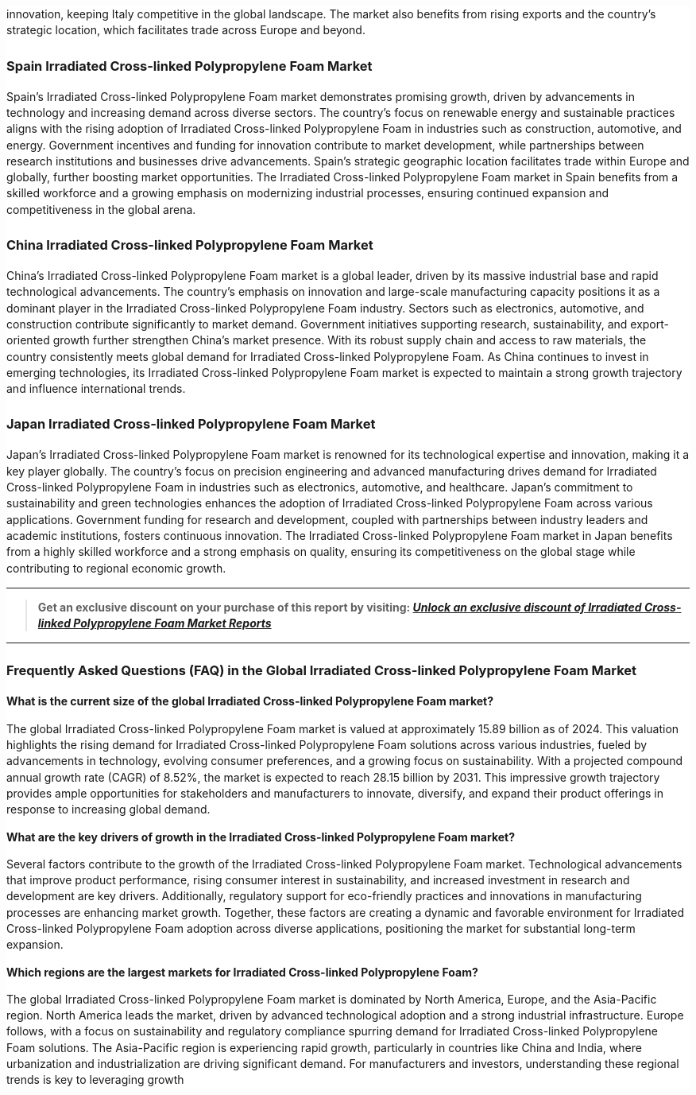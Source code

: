 innovation, keeping Italy competitive in the global landscape. The market also benefits from rising exports and the country&rsquo;s strategic location, which facilitates trade across Europe and beyond.</p><h3>Spain Irradiated Cross-linked Polypropylene Foam Market</h3><p>Spain&rsquo;s Irradiated Cross-linked Polypropylene Foam market demonstrates promising growth, driven by advancements in technology and increasing demand across diverse sectors. The country&rsquo;s focus on renewable energy and sustainable practices aligns with the rising adoption of Irradiated Cross-linked Polypropylene Foam in industries such as construction, automotive, and energy. Government incentives and funding for innovation contribute to market development, while partnerships between research institutions and businesses drive advancements. Spain&rsquo;s strategic geographic location facilitates trade within Europe and globally, further boosting market opportunities. The Irradiated Cross-linked Polypropylene Foam market in Spain benefits from a skilled workforce and a growing emphasis on modernizing industrial processes, ensuring continued expansion and competitiveness in the global arena.</p><h3>China Irradiated Cross-linked Polypropylene Foam Market</h3><p>China&rsquo;s Irradiated Cross-linked Polypropylene Foam market is a global leader, driven by its massive industrial base and rapid technological advancements. The country&rsquo;s emphasis on innovation and large-scale manufacturing capacity positions it as a dominant player in the Irradiated Cross-linked Polypropylene Foam industry. Sectors such as electronics, automotive, and construction contribute significantly to market demand. Government initiatives supporting research, sustainability, and export-oriented growth further strengthen China&rsquo;s market presence. With its robust supply chain and access to raw materials, the country consistently meets global demand for Irradiated Cross-linked Polypropylene Foam. As China continues to invest in emerging technologies, its Irradiated Cross-linked Polypropylene Foam market is expected to maintain a strong growth trajectory and influence international trends.</p><h3>Japan Irradiated Cross-linked Polypropylene Foam Market</h3><p>Japan&rsquo;s Irradiated Cross-linked Polypropylene Foam market is renowned for its technological expertise and innovation, making it a key player globally. The country&rsquo;s focus on precision engineering and advanced manufacturing drives demand for Irradiated Cross-linked Polypropylene Foam in industries such as electronics, automotive, and healthcare. Japan&rsquo;s commitment to sustainability and green technologies enhances the adoption of Irradiated Cross-linked Polypropylene Foam across various applications. Government funding for research and development, coupled with partnerships between industry leaders and academic institutions, fosters continuous innovation. The Irradiated Cross-linked Polypropylene Foam market in Japan benefits from a highly skilled workforce and a strong emphasis on quality, ensuring its competitiveness on the global stage while contributing to regional economic growth.</p><hr /><blockquote><p><strong>Get an exclusive discount on your purchase of this report by visiting: <em><a href="://marketresearchpulse.com/ask-for-discount/53035?utm_source=Github&amp;utm_medium=022">Unlock an exclusive discount of Irradiated Cross-linked Polypropylene Foam Market Reports</a></em>&nbsp;</strong></p></blockquote><hr /><h3>Frequently Asked Questions (FAQ) in the Global Irradiated Cross-linked Polypropylene Foam Market</h3><p><strong>What is the current size of the global Irradiated Cross-linked Polypropylene Foam market?</strong></p><p>The global Irradiated Cross-linked Polypropylene Foam market is valued at approximately 15.89 billion as of 2024. This valuation highlights the rising demand for Irradiated Cross-linked Polypropylene Foam solutions across various industries, fueled by advancements in technology, evolving consumer preferences, and a growing focus on sustainability. With a projected compound annual growth rate (CAGR) of 8.52%, the market is expected to reach 28.15 billion by 2031. This impressive growth trajectory provides ample opportunities for stakeholders and manufacturers to innovate, diversify, and expand their product offerings in response to increasing global demand.</p><p><strong>What are the key drivers of growth in the Irradiated Cross-linked Polypropylene Foam market?</strong></p><p>Several factors contribute to the growth of the Irradiated Cross-linked Polypropylene Foam market. Technological advancements that improve product performance, rising consumer interest in sustainability, and increased investment in research and development are key drivers. Additionally, regulatory support for eco-friendly practices and innovations in manufacturing processes are enhancing market growth. Together, these factors are creating a dynamic and favorable environment for Irradiated Cross-linked Polypropylene Foam adoption across diverse applications, positioning the market for substantial long-term expansion.</p><p><strong>Which regions are the largest markets for Irradiated Cross-linked Polypropylene Foam?</strong></p><p>The global Irradiated Cross-linked Polypropylene Foam market is dominated by North America, Europe, and the Asia-Pacific region. North America leads the market, driven by advanced technological adoption and a strong industrial infrastructure. Europe follows, with a focus on sustainability and regulatory compliance spurring demand for Irradiated Cross-linked Polypropylene Foam solutions. The Asia-Pacific region is experiencing rapid growth, particularly in countries like China and India, where urbanization and industrialization are driving significant demand. For manufacturers and investors, understanding these regional trends is key to leveraging growth